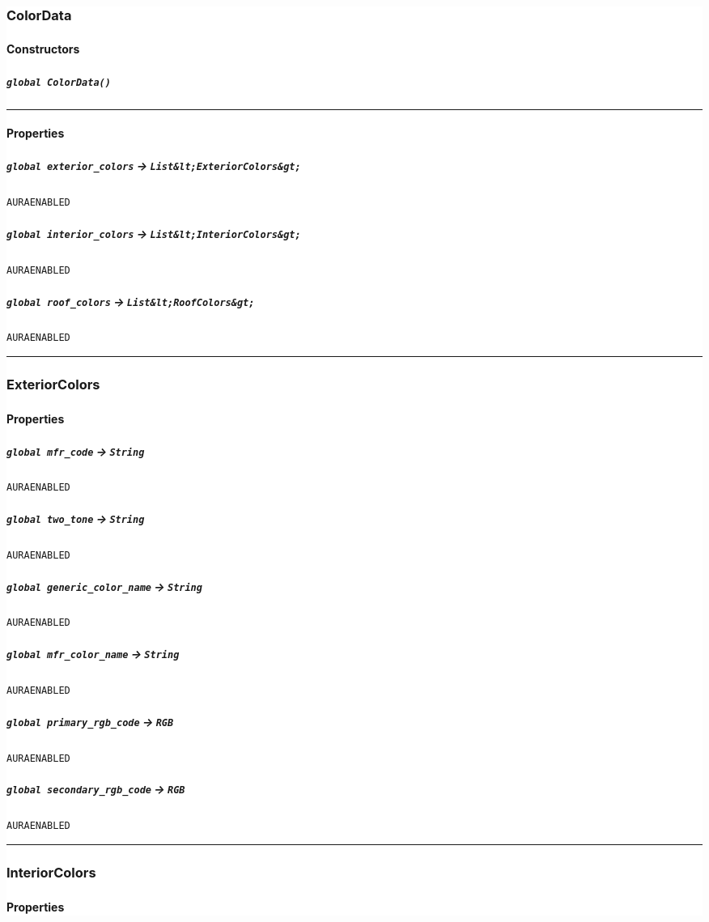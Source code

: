 ### ColorData
#### Constructors
##### `global ColorData()`
---
#### Properties

##### `global exterior_colors` → `List&lt;ExteriorColors&gt;`

`AURAENABLED` 

##### `global interior_colors` → `List&lt;InteriorColors&gt;`

`AURAENABLED` 

##### `global roof_colors` → `List&lt;RoofColors&gt;`

`AURAENABLED` 

---

### ExteriorColors
#### Properties

##### `global mfr_code` → `String`

`AURAENABLED` 

##### `global two_tone` → `String`

`AURAENABLED` 

##### `global generic_color_name` → `String`

`AURAENABLED` 

##### `global mfr_color_name` → `String`

`AURAENABLED` 

##### `global primary_rgb_code` → `RGB`

`AURAENABLED` 

##### `global secondary_rgb_code` → `RGB`

`AURAENABLED` 

---

### InteriorColors
#### Properties
